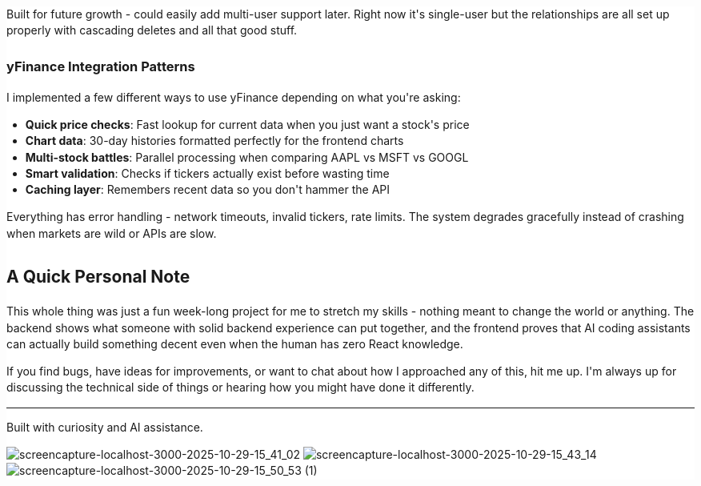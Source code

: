 Built for future growth - could easily add multi-user support later. Right now it's single-user but the relationships are all set up properly with cascading deletes and all that good stuff.

### yFinance Integration Patterns

I implemented a few different ways to use yFinance depending on what you're asking:

- **Quick price checks**: Fast lookup for current data when you just want a stock's price
- **Chart data**: 30-day histories formatted perfectly for the frontend charts
- **Multi-stock battles**: Parallel processing when comparing AAPL vs MSFT vs GOOGL
- **Smart validation**: Checks if tickers actually exist before wasting time
- **Caching layer**: Remembers recent data so you don't hammer the API

Everything has error handling - network timeouts, invalid tickers, rate limits. The system degrades gracefully instead of crashing when markets are wild or APIs are slow.

## A Quick Personal Note

This whole thing was just a fun week-long project for me to stretch my skills - nothing meant to change the world or anything. The backend shows what someone with solid backend experience can put together, and the frontend proves that AI coding assistants can actually build something decent even when the human has zero React knowledge.

If you find bugs, have ideas for improvements, or want to chat about how I approached any of this, hit me up. I'm always up for discussing the technical side of things or hearing how you might have done it differently.

---

Built with curiosity and AI assistance.


<img width="1919" height="1372" alt="screencapture-localhost-3000-2025-10-29-15_41_02" src="https://github.com/user-attachments/assets/6e72caf9-e069-47ee-9414-244c4e47b0be" />
<img width="1919" height="2483" alt="screencapture-localhost-3000-2025-10-29-15_43_14" src="https://github.com/user-attachments/assets/b0a574a0-5a3f-413c-8a49-661e620bb045" />
<img width="1919" height="1702" alt="screencapture-localhost-3000-2025-10-29-15_50_53 (1)" src="https://github.com/user-attachments/assets/dec984f9-8691-404c-b116-a216c5b3bf7d" />

